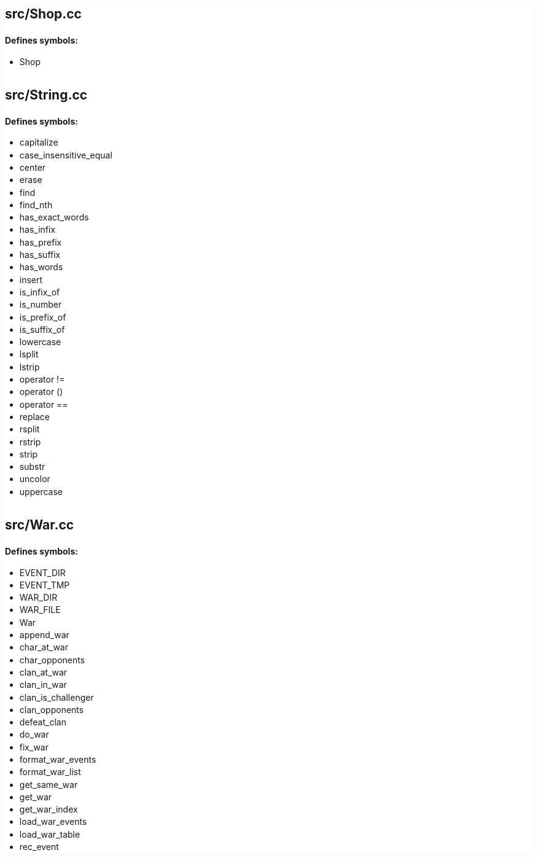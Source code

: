 ## src/Shop.cc
**Defines symbols:**
- Shop

## src/String.cc
**Defines symbols:**
- capitalize
- case_insensitive_equal
- center
- erase
- find
- find_nth
- has_exact_words
- has_infix
- has_prefix
- has_suffix
- has_words
- insert
- is_infix_of
- is_number
- is_prefix_of
- is_suffix_of
- lowercase
- lsplit
- lstrip
- operator !=
- operator ()
- operator ==
- replace
- rsplit
- rstrip
- strip
- substr
- uncolor
- uppercase

## src/War.cc
**Defines symbols:**
- EVENT_DIR
- EVENT_TMP
- WAR_DIR
- WAR_FILE
- War
- append_war
- char_at_war
- char_opponents
- clan_at_war
- clan_in_war
- clan_is_challenger
- clan_opponents
- defeat_clan
- do_war
- fix_war
- format_war_events
- format_war_list
- get_same_war
- get_war
- get_war_index
- load_war_events
- load_war_table
- rec_event